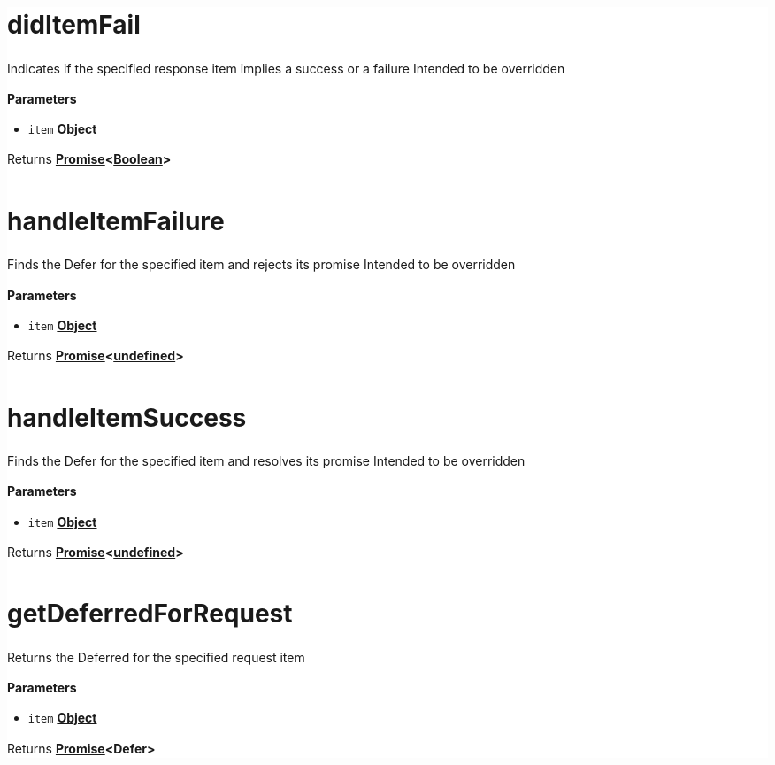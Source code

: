# didItemFail

Indicates if the specified response item implies a success or a failure
Intended to be overridden

**Parameters**

-   `item` **[Object](https://developer.mozilla.org/en-US/docs/Web/JavaScript/Reference/Global_Objects/Object)** 

Returns **[Promise](https://developer.mozilla.org/en-US/docs/Web/JavaScript/Reference/Global_Objects/Promise)&lt;[Boolean](https://developer.mozilla.org/en-US/docs/Web/JavaScript/Reference/Global_Objects/Boolean)>** 

# handleItemFailure

Finds the Defer for the specified item and rejects its promise
Intended to be overridden

**Parameters**

-   `item` **[Object](https://developer.mozilla.org/en-US/docs/Web/JavaScript/Reference/Global_Objects/Object)** 

Returns **[Promise](https://developer.mozilla.org/en-US/docs/Web/JavaScript/Reference/Global_Objects/Promise)&lt;[undefined](https://developer.mozilla.org/en-US/docs/Web/JavaScript/Reference/Global_Objects/undefined)>** 

# handleItemSuccess

Finds the Defer for the specified item and resolves its promise
Intended to be overridden

**Parameters**

-   `item` **[Object](https://developer.mozilla.org/en-US/docs/Web/JavaScript/Reference/Global_Objects/Object)** 

Returns **[Promise](https://developer.mozilla.org/en-US/docs/Web/JavaScript/Reference/Global_Objects/Promise)&lt;[undefined](https://developer.mozilla.org/en-US/docs/Web/JavaScript/Reference/Global_Objects/undefined)>** 

# getDeferredForRequest

Returns the Deferred for the specified request item

**Parameters**

-   `item` **[Object](https://developer.mozilla.org/en-US/docs/Web/JavaScript/Reference/Global_Objects/Object)** 

Returns **[Promise](https://developer.mozilla.org/en-US/docs/Web/JavaScript/Reference/Global_Objects/Promise)&lt;Defer>** 
